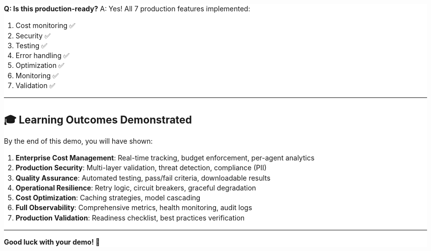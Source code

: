 **Q: Is this production-ready?**
A: Yes! All 7 production features implemented:
1. Cost monitoring ✅
2. Security ✅
3. Testing ✅
4. Error handling ✅
5. Optimization ✅
6. Monitoring ✅
7. Validation ✅

---

## 🎓 Learning Outcomes Demonstrated

By the end of this demo, you will have shown:

1. **Enterprise Cost Management**: Real-time tracking, budget enforcement, per-agent analytics
2. **Production Security**: Multi-layer validation, threat detection, compliance (PII)
3. **Quality Assurance**: Automated testing, pass/fail criteria, downloadable results
4. **Operational Resilience**: Retry logic, circuit breakers, graceful degradation
5. **Cost Optimization**: Caching strategies, model cascading
6. **Full Observability**: Comprehensive metrics, health monitoring, audit logs
7. **Production Validation**: Readiness checklist, best practices verification

---

**Good luck with your demo! 🚀**
